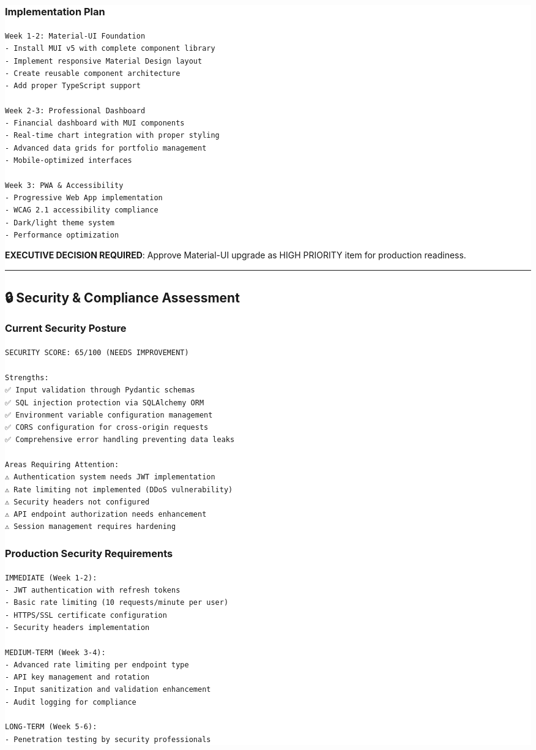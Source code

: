 ### Implementation Plan
```
Week 1-2: Material-UI Foundation
- Install MUI v5 with complete component library
- Implement responsive Material Design layout
- Create reusable component architecture
- Add proper TypeScript support

Week 2-3: Professional Dashboard  
- Financial dashboard with MUI components
- Real-time chart integration with proper styling
- Advanced data grids for portfolio management
- Mobile-optimized interfaces

Week 3: PWA & Accessibility
- Progressive Web App implementation
- WCAG 2.1 accessibility compliance
- Dark/light theme system
- Performance optimization
```

**EXECUTIVE DECISION REQUIRED**: Approve Material-UI upgrade as HIGH PRIORITY item for production readiness.

---

## 🔒 Security & Compliance Assessment

### Current Security Posture
```
SECURITY SCORE: 65/100 (NEEDS IMPROVEMENT)

Strengths:
✅ Input validation through Pydantic schemas
✅ SQL injection protection via SQLAlchemy ORM  
✅ Environment variable configuration management
✅ CORS configuration for cross-origin requests
✅ Comprehensive error handling preventing data leaks

Areas Requiring Attention:
⚠️ Authentication system needs JWT implementation
⚠️ Rate limiting not implemented (DDoS vulnerability)
⚠️ Security headers not configured  
⚠️ API endpoint authorization needs enhancement
⚠️ Session management requires hardening
```

### Production Security Requirements
```
IMMEDIATE (Week 1-2):
- JWT authentication with refresh tokens
- Basic rate limiting (10 requests/minute per user)
- HTTPS/SSL certificate configuration
- Security headers implementation

MEDIUM-TERM (Week 3-4):
- Advanced rate limiting per endpoint type
- API key management and rotation  
- Input sanitization and validation enhancement
- Audit logging for compliance

LONG-TERM (Week 5-6):
- Penetration testing by security professionals
```